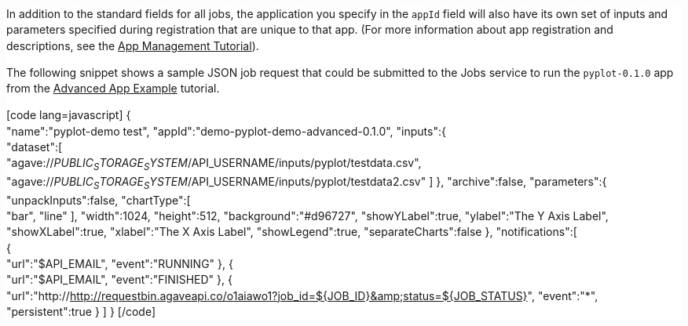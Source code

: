 In addition to the standard fields for all jobs, the application you specify in the <code>appId</code> field will also have its own set of inputs and parameters specified during registration that are unique to that app. (For more information about app registration and descriptions, see the <a href="http://agaveapi.co/documentation/tutorials/app-management-tutorial/" title="App Management Tutorial">App Management Tutorial</a>).

The following snippet shows a sample JSON job request that could be submitted to the Jobs service to run the <code>pyplot-0.1.0</code> app from the <a href="http://agaveapi.co/documentation/tutorials/app-management-tutorial/advanced-app-example/" title="Advanced App Example">Advanced App Example</a> tutorial.

[code lang=javascript]
{  
  &quot;name&quot;:&quot;pyplot-demo test&quot;,
  &quot;appId&quot;:&quot;demo-pyplot-demo-advanced-0.1.0&quot;,
  &quot;inputs&quot;:{  
    &quot;dataset&quot;:[  
      &quot;agave://$PUBLIC_STORAGE_SYSTEM/$API_USERNAME/inputs/pyplot/testdata.csv&quot;,
      &quot;agave://$PUBLIC_STORAGE_SYSTEM/$API_USERNAME/inputs/pyplot/testdata2.csv&quot;
    ]
  },
  &quot;archive&quot;:false,
  &quot;parameters&quot;:{  
    &quot;unpackInputs&quot;:false,
    &quot;chartType&quot;:[  
      &quot;bar&quot;,
      &quot;line&quot;
    ],
    &quot;width&quot;:1024,
    &quot;height&quot;:512,
    &quot;background&quot;:&quot;#d96727&quot;,
    &quot;showYLabel&quot;:true,
    &quot;ylabel&quot;:&quot;The Y Axis Label&quot;,
    &quot;showXLabel&quot;:true,
    &quot;xlabel&quot;:&quot;The X Axis Label&quot;,
    &quot;showLegend&quot;:true,
    &quot;separateCharts&quot;:false
  },
  &quot;notifications&quot;:[  
    {  
      &quot;url&quot;:&quot;$API_EMAIL&quot;,
      &quot;event&quot;:&quot;RUNNING&quot;
    },
    {  
      &quot;url&quot;:&quot;$API_EMAIL&quot;,
      &quot;event&quot;:&quot;FINISHED&quot;
    },
    {  
      &quot;url&quot;:&quot;http://http://requestbin.agaveapi.co/o1aiawo1?job_id=${JOB_ID}&amp;status=${JOB_STATUS}&quot;,
      &quot;event&quot;:&quot;*&quot;,
      &quot;persistent&quot;:true
    }
  ]
}
[/code]
